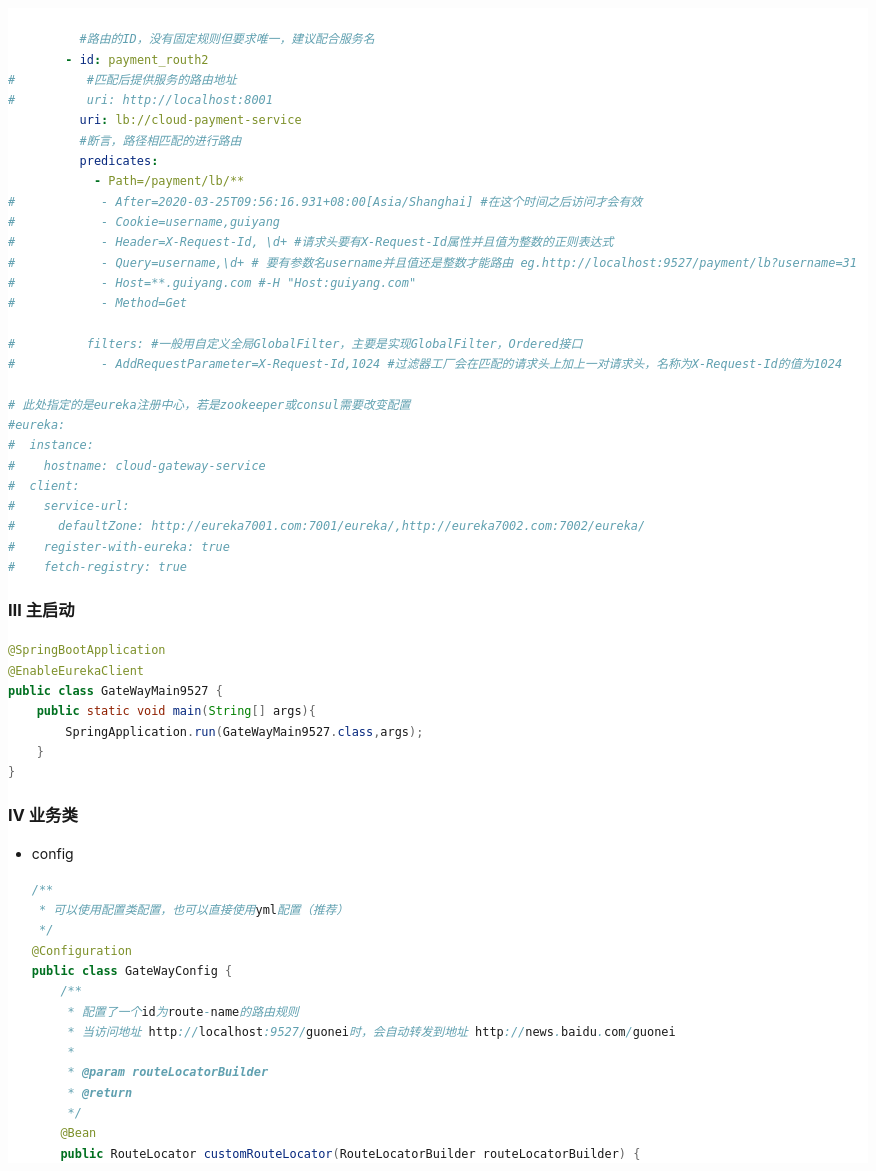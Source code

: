 ```yml

          #路由的ID，没有固定规则但要求唯一，建议配合服务名
        - id: payment_routh2
#          #匹配后提供服务的路由地址
#          uri: http://localhost:8001
          uri: lb://cloud-payment-service
          #断言，路径相匹配的进行路由
          predicates:
            - Path=/payment/lb/**
#            - After=2020-03-25T09:56:16.931+08:00[Asia/Shanghai] #在这个时间之后访问才会有效
#            - Cookie=username,guiyang
#            - Header=X-Request-Id, \d+ #请求头要有X-Request-Id属性并且值为整数的正则表达式
#            - Query=username,\d+ # 要有参数名username并且值还是整数才能路由 eg.http://localhost:9527/payment/lb?username=31
#            - Host=**.guiyang.com #-H "Host:guiyang.com"
#            - Method=Get

#          filters: #一般用自定义全局GlobalFilter，主要是实现GlobalFilter，Ordered接口
#            - AddRequestParameter=X-Request-Id,1024 #过滤器工厂会在匹配的请求头上加上一对请求头，名称为X-Request-Id的值为1024

# 此处指定的是eureka注册中心，若是zookeeper或consul需要改变配置
#eureka:
#  instance:
#    hostname: cloud-gateway-service
#  client:
#    service-url:
#      defaultZone: http://eureka7001.com:7001/eureka/,http://eureka7002.com:7002/eureka/
#    register-with-eureka: true
#    fetch-registry: true
```



### Ⅲ 主启动

```java
@SpringBootApplication
@EnableEurekaClient
public class GateWayMain9527 {
    public static void main(String[] args){
        SpringApplication.run(GateWayMain9527.class,args);
    }
}
```



### Ⅳ 业务类

* config

  ```java
  /** 
   * 可以使用配置类配置，也可以直接使用yml配置（推荐）
   */
  @Configuration
  public class GateWayConfig {
      /**
       * 配置了一个id为route-name的路由规则
       * 当访问地址 http://localhost:9527/guonei时，会自动转发到地址 http://news.baidu.com/guonei
       *
       * @param routeLocatorBuilder
       * @return
       */
      @Bean
      public RouteLocator customRouteLocator(RouteLocatorBuilder routeLocatorBuilder) {
  ```

[^3]: 微服务名称加端口号